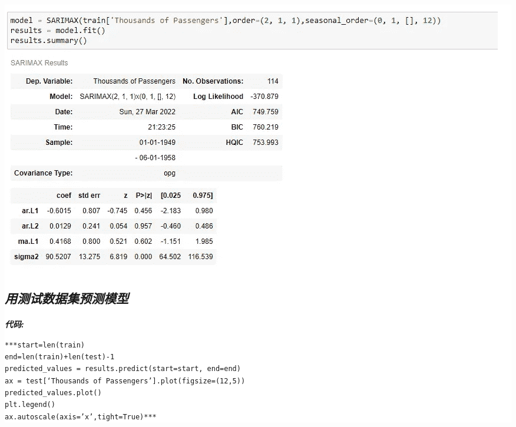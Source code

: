***![](img/42e03f9ad7d8f5175a7f22e7f1725b76.png)***

## ***用测试数据集预测模型***

*****代码:*****

```
***start=len(train)
end=len(train)+len(test)-1
predicted_values = results.predict(start=start, end=end)
ax = test[‘Thousands of Passengers’].plot(figsize=(12,5))
predicted_values.plot()
plt.legend()
ax.autoscale(axis=’x’,tight=True)***
```
